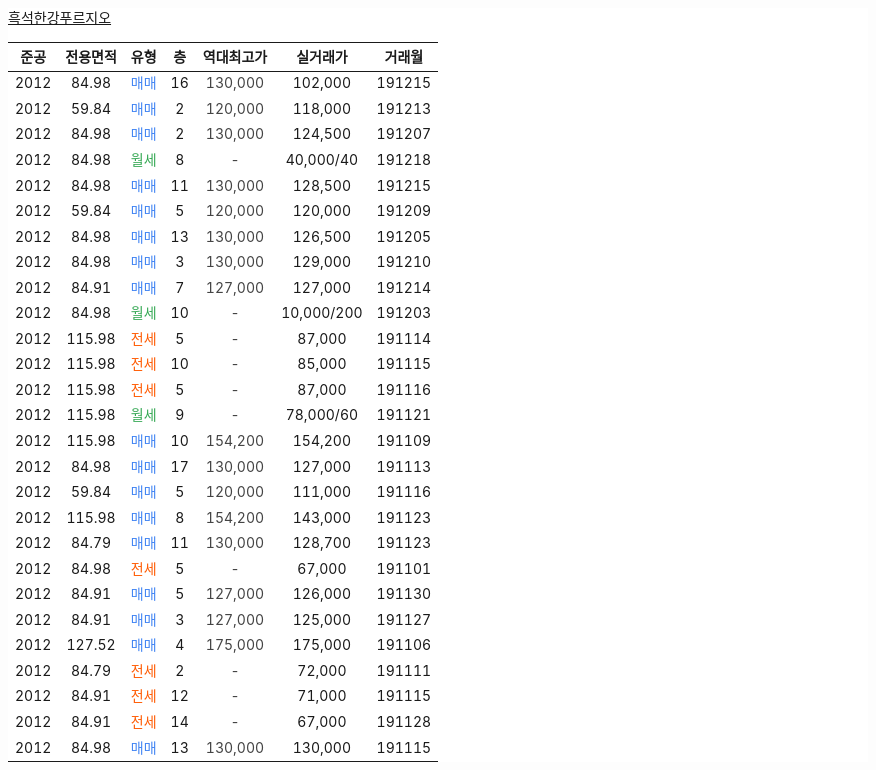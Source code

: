 
<script async src="//pagead2.googlesyndication.com/pagead/js/adsbygoogle.js"></script>

<ins class="adsbygoogle"
     style="display:block"
     data-ad-client="ca-pub-2446590836940007"
     data-ad-slot="1659523306"
     data-ad-format="auto"
     data-full-width-responsive="true"></ins>
<script>
(adsbygoogle = window.adsbygoogle || []).push({});
</script>


[흑석한강푸르지오](https://search.naver.com/search.naver?query=%EC%84%9C%EC%9A%B8%ED%8A%B9%EB%B3%84%EC%8B%9C+%EB%8F%99%EC%9E%91%EA%B5%AC+%ED%9D%91%EC%84%9D%EB%8F%99+%ED%9D%91%EC%84%9D%ED%95%9C%EA%B0%95%ED%91%B8%EB%A5%B4%EC%A7%80%EC%98%A4)

|준공|전용면적|유형|층|역대최고가|실거래가|거래월|
|:---:|:---:|:---:|:---:|:---:|:---:|:---:|
|2012|84.98|<span style="color:#4285f3">매매</span>|16|<span style="color:#444444">130,000</span>|102,000|191215|
|2012|59.84|<span style="color:#4285f3">매매</span>|2|<span style="color:#444444">120,000</span>|118,000|191213|
|2012|84.98|<span style="color:#4285f3">매매</span>|2|<span style="color:#444444">130,000</span>|124,500|191207|
|2012|84.98|<span style="color:#34a853">월세</span>|8|<span style="color:#444444">-</span>|40,000/40|191218|
|2012|84.98|<span style="color:#4285f3">매매</span>|11|<span style="color:#444444">130,000</span>|128,500|191215|
|2012|59.84|<span style="color:#4285f3">매매</span>|5|<span style="color:#444444">120,000</span>|120,000|191209|
|2012|84.98|<span style="color:#4285f3">매매</span>|13|<span style="color:#444444">130,000</span>|126,500|191205|
|2012|84.98|<span style="color:#4285f3">매매</span>|3|<span style="color:#444444">130,000</span>|129,000|191210|
|2012|84.91|<span style="color:#4285f3">매매</span>|7|<span style="color:#444444">127,000</span>|127,000|191214|
|2012|84.98|<span style="color:#34a853">월세</span>|10|<span style="color:#444444">-</span>|10,000/200|191203|
|2012|115.98|<span style="color:#ff5a00">전세</span>|5|<span style="color:#444444">-</span>|87,000|191114|
|2012|115.98|<span style="color:#ff5a00">전세</span>|10|<span style="color:#444444">-</span>|85,000|191115|
|2012|115.98|<span style="color:#ff5a00">전세</span>|5|<span style="color:#444444">-</span>|87,000|191116|
|2012|115.98|<span style="color:#34a853">월세</span>|9|<span style="color:#444444">-</span>|78,000/60|191121|
|2012|115.98|<span style="color:#4285f3">매매</span>|10|<span style="color:#444444">154,200</span>|154,200|191109|
|2012|84.98|<span style="color:#4285f3">매매</span>|17|<span style="color:#444444">130,000</span>|127,000|191113|
|2012|59.84|<span style="color:#4285f3">매매</span>|5|<span style="color:#444444">120,000</span>|111,000|191116|
|2012|115.98|<span style="color:#4285f3">매매</span>|8|<span style="color:#444444">154,200</span>|143,000|191123|
|2012|84.79|<span style="color:#4285f3">매매</span>|11|<span style="color:#444444">130,000</span>|128,700|191123|
|2012|84.98|<span style="color:#ff5a00">전세</span>|5|<span style="color:#444444">-</span>|67,000|191101|
|2012|84.91|<span style="color:#4285f3">매매</span>|5|<span style="color:#444444">127,000</span>|126,000|191130|
|2012|84.91|<span style="color:#4285f3">매매</span>|3|<span style="color:#444444">127,000</span>|125,000|191127|
|2012|127.52|<span style="color:#4285f3">매매</span>|4|<span style="color:#444444">175,000</span>|175,000|191106|
|2012|84.79|<span style="color:#ff5a00">전세</span>|2|<span style="color:#444444">-</span>|72,000|191111|
|2012|84.91|<span style="color:#ff5a00">전세</span>|12|<span style="color:#444444">-</span>|71,000|191115|
|2012|84.91|<span style="color:#ff5a00">전세</span>|14|<span style="color:#444444">-</span>|67,000|191128|
|2012|84.98|<span style="color:#4285f3">매매</span>|13|<span style="color:#444444">130,000</span>|130,000|191115|